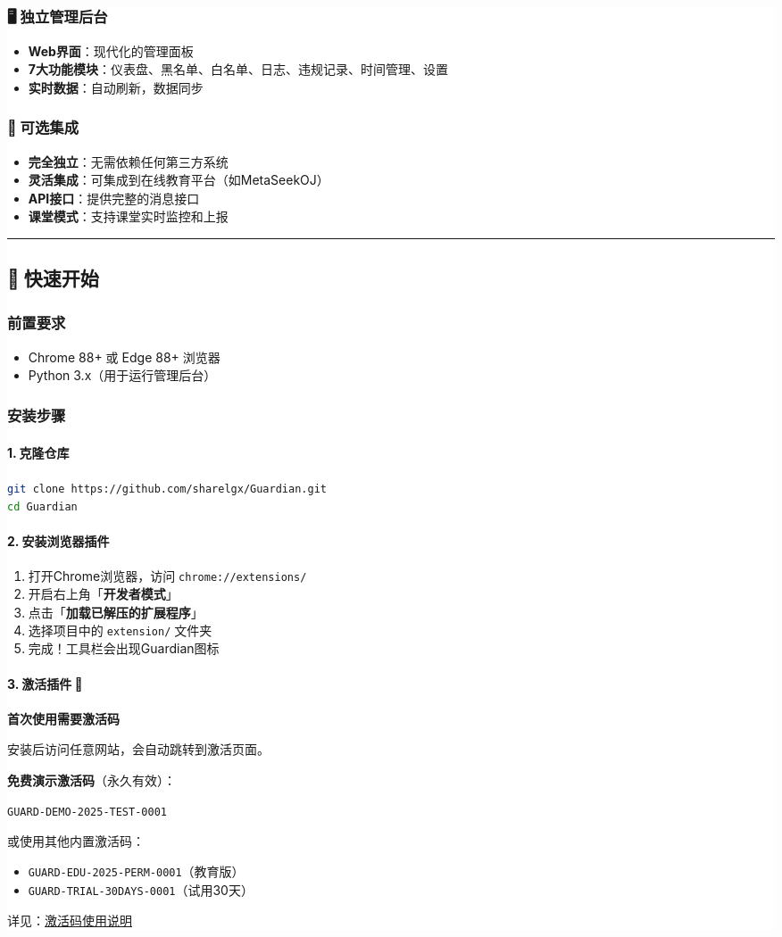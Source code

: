 ### 🖥️ 独立管理后台
- **Web界面**：现代化的管理面板
- **7大功能模块**：仪表盘、黑名单、白名单、日志、违规记录、时间管理、设置
- **实时数据**：自动刷新，数据同步

### 🔗 可选集成
- **完全独立**：无需依赖任何第三方系统
- **灵活集成**：可集成到在线教育平台（如MetaSeekOJ）
- **API接口**：提供完整的消息接口
- **课堂模式**：支持课堂实时监控和上报

---

## 🚀 快速开始

### 前置要求

- Chrome 88+ 或 Edge 88+ 浏览器
- Python 3.x（用于运行管理后台）

### 安装步骤

#### 1. 克隆仓库

```bash
git clone https://github.com/sharelgx/Guardian.git
cd Guardian
```

#### 2. 安装浏览器插件

1. 打开Chrome浏览器，访问 `chrome://extensions/`
2. 开启右上角「**开发者模式**」
3. 点击「**加载已解压的扩展程序**」
4. 选择项目中的 `extension/` 文件夹
5. 完成！工具栏会出现Guardian图标

#### 3. 激活插件 🔑

**首次使用需要激活码**

安装后访问任意网站，会自动跳转到激活页面。

**免费演示激活码**（永久有效）：
```
GUARD-DEMO-2025-TEST-0001
```

或使用其他内置激活码：
- `GUARD-EDU-2025-PERM-0001`（教育版）
- `GUARD-TRIAL-30DAYS-0001`（试用30天）

详见：[激活码使用说明](docs/激活码使用说明.md)
